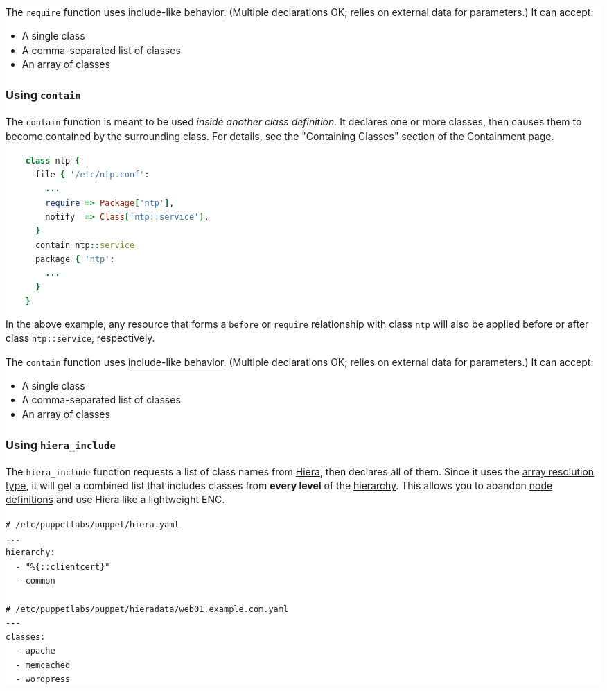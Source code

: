 The `require` function uses [include-like behavior][include-like]. (Multiple declarations OK; relies on external data for parameters.) It can accept:

* A single class
* A comma-separated list of classes
* An array of classes

### Using `contain`

The `contain` function is meant to be used _inside another class definition._ It declares one or more classes, then causes them to become [contained][contains] by the surrounding class. For details, [see the "Containing Classes" section of the Containment page.][contain_classes]

~~~ ruby
    class ntp {
      file { '/etc/ntp.conf':
        ...
        require => Package['ntp'],
        notify  => Class['ntp::service'],
      }
      contain ntp::service
      package { 'ntp':
        ...
      }
    }
~~~

In the above example, any resource that forms a `before` or `require` relationship with class `ntp` will also be applied before or after class `ntp::service`, respectively.

The `contain` function uses [include-like behavior][include-like]. (Multiple declarations OK; relies on external data for parameters.) It can accept:

* A single class
* A comma-separated list of classes
* An array of classes

### Using `hiera_include`

The `hiera_include` function requests a list of class names from [Hiera][], then declares all of them. Since it uses the [array resolution type][array_search], it will get a combined list that includes classes from **every level** of the [hierarchy][hiera_hierarchy]. This allows you to abandon [node definitions][node] and use Hiera like a lightweight ENC.

    # /etc/puppetlabs/puppet/hiera.yaml
    ...
    hierarchy:
      - "%{::clientcert}"
      - common

    # /etc/puppetlabs/puppet/hieradata/web01.example.com.yaml
    ---
    classes:
      - apache
      - memcached
      - wordpress


[sitedotpp]: ./dirs_manifest.markdown
[collector_override]: ./lang_resources.html#amending-attributes-with-a-collector
[namespace]: ./lang_namespaces.markdown
[enc]: /guides/external_nodes.markdown
[tags]: ./lang_tags.markdown
[allowed]: ./lang_reserved.html#classes-and-types
[function]: ./lang_functions.markdown
[modules]: ./modules_fundamentals.markdown
[contains]: ./lang_containment.markdown
[contain_classes]: ./lang_containment.html#containing-classes
[function]: ./lang_functions.markdown
[multi_ref]: ./lang_datatypes.html#multi-resource-references
[add_attribute]: ./lang_resources.html#adding-or-modifying-attributes
[undef]: ./lang_datatypes.html#undef
[relationships]: ./lang_relationships.markdown
[qualified_var]: ./lang_variables.html#accessing-out-of-scope-variables
[variable]: ./lang_variables.markdown
[variable_assignment]: ./lang_variables.html#assignment
[resource_reference]: ./lang_datatypes.html#resource-references
[node]: ./lang_node_definitions.markdown
[resource_declaration]: ./lang_resources.markdown
[scope]: ./lang_scope.markdown
[parent_scope]: ./lang_scope.html#scope-lookup-rules
[definedtype]: ./lang_defined_types.markdown
[metaparameters]: ./lang_resources.html#metaparameters
[catalog]: ./lang_summary.html#compilation-and-catalogs
[facts]: ./lang_variables.html#facts-and-built-in-variables
[import]: ./lang_import.markdown
[declare]: #declaring-classes
[setting_parameters]: #include-like-vs-resource-like
[override]: #using-resource-like-declarations
[ldap_nodes]: http://projects.puppetlabs.com/projects/1/wiki/Ldap_Nodes
[hiera]: /hiera/latest
[external_data]: /hiera/latest/puppet.markdown
[array_search]: /hiera/latest/lookup_types.html#array-merge
[hiera_hierarchy]: /hiera/latest/hierarchy.markdown
[include-like]: #include-like-behavior
[resource-like]: #resource-like-behavior
[aside_history]: #aside-writing-for-multiple-puppet-versions